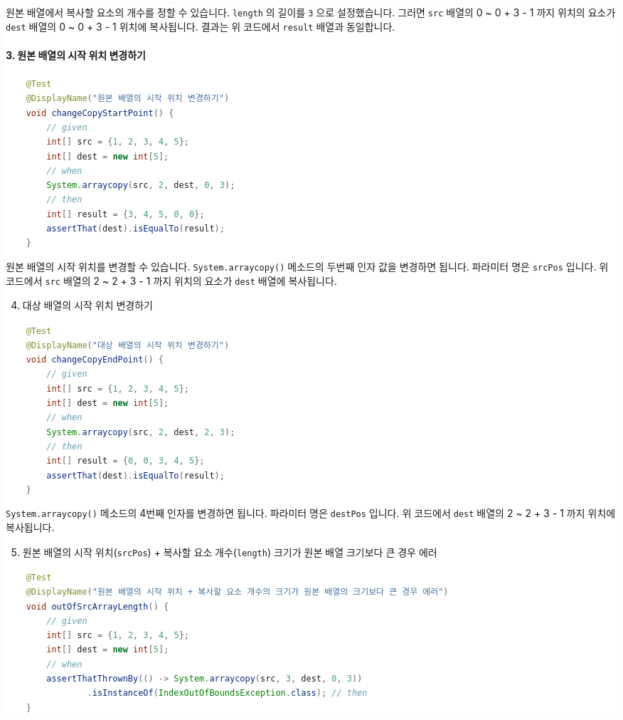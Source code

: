 원본 배열에서 복사할 요소의 개수를 정할 수 있습니다. `length` 의 길이를 `3` 으로 설정했습니다. 그러면 `src` 배열의 0 \~ 0 + 3 - 1 까지 위치의 요소가 `dest` 배열의 0 \~ 0 + 3 - 1 위치에 복사됩니다. 결과는 위 코드에서 `result` 배열과 동일합니다.

#### 3. 원본 배열의 시작 위치 변경하기

```java
    @Test
    @DisplayName("원본 배열의 시작 위치 변경하기")
    void changeCopyStartPoint() {
        // given
        int[] src = {1, 2, 3, 4, 5};
        int[] dest = new int[5];
        // when
        System.arraycopy(src, 2, dest, 0, 3);
        // then
        int[] result = {3, 4, 5, 0, 0};
        assertThat(dest).isEqualTo(result);
    }
```

원본 배열의 시작 위치를 변경할 수 있습니다. `System.arraycopy()` 메소드의 두번째 인자 값을 변경하면 됩니다. 파라미터 명은 `srcPos` 입니다. 위 코드에서 `src` 배열의 2 \~ 2 + 3 - 1 까지 위치의 요소가 `dest` 배열에 복사됩니다.

4. 대상 배열의 시작 위치 변경하기

```java
    @Test
    @DisplayName("대상 배열의 시작 위치 변경하기")
    void changeCopyEndPoint() {
        // given
        int[] src = {1, 2, 3, 4, 5};
        int[] dest = new int[5];
        // when
        System.arraycopy(src, 2, dest, 2, 3);
        // then
        int[] result = {0, 0, 3, 4, 5};
        assertThat(dest).isEqualTo(result);
    }
```

`System.arraycopy()` 메소드의 4번째 인자를 변경하면 됩니다. 파라미터 명은 `destPos` 입니다. 위 코드에서 `dest` 배열의 2 \~ 2 + 3 - 1 까지 위치에 복사됩니다.

5. 원본 배열의 시작 위치(`srcPos`) + 복사할 요소 개수(`length`) 크기가 원본 배열 크기보다 큰 경우 에러

```java
    @Test
    @DisplayName("원본 배열의 시작 위치 + 복사할 요소 개수의 크기가 원본 배열의 크기보다 큰 경우 에러")
    void outOfSrcArrayLength() {
        // given
        int[] src = {1, 2, 3, 4, 5};
        int[] dest = new int[5];
        // when
        assertThatThrownBy(() -> System.arraycopy(src, 3, dest, 0, 3))
                .isInstanceOf(IndexOutOfBoundsException.class); // then
    }
```
